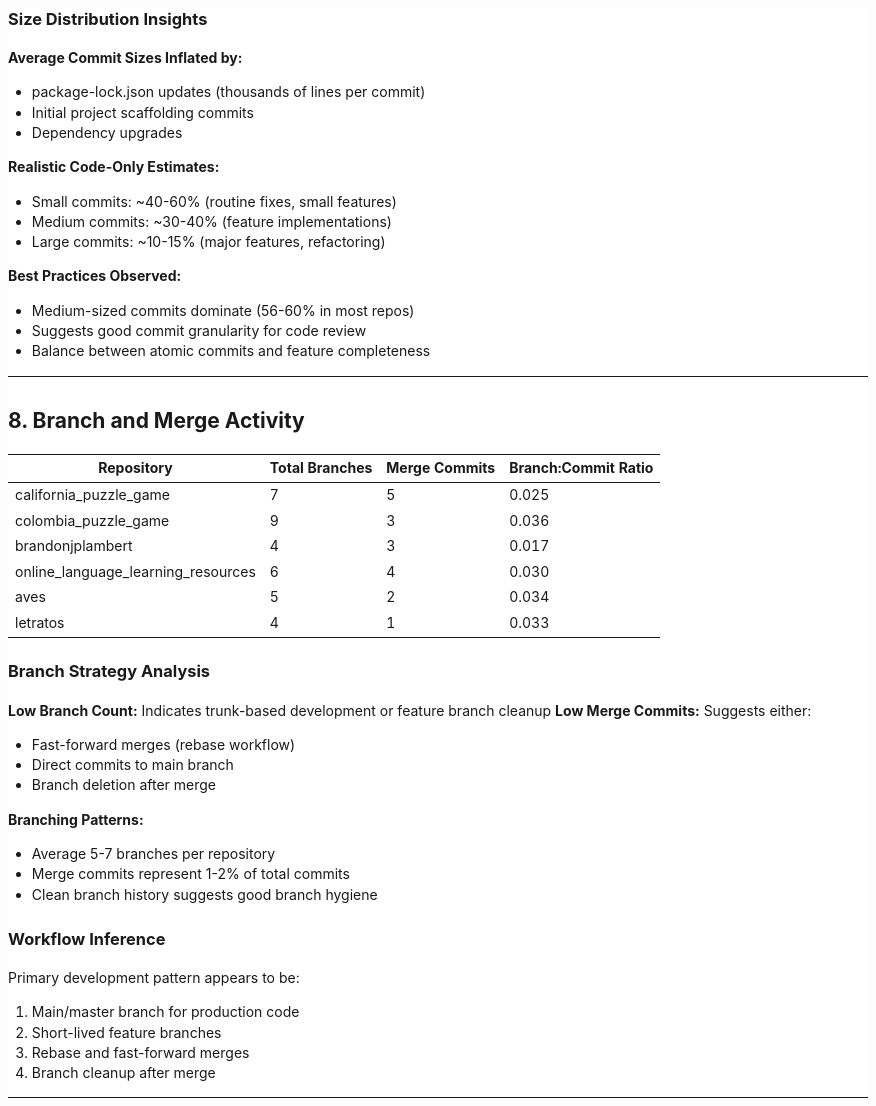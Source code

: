 ### Size Distribution Insights

**Average Commit Sizes Inflated by:**
- package-lock.json updates (thousands of lines per commit)
- Initial project scaffolding commits
- Dependency upgrades

**Realistic Code-Only Estimates:**
- Small commits: ~40-60% (routine fixes, small features)
- Medium commits: ~30-40% (feature implementations)
- Large commits: ~10-15% (major features, refactoring)

**Best Practices Observed:**
- Medium-sized commits dominate (56-60% in most repos)
- Suggests good commit granularity for code review
- Balance between atomic commits and feature completeness

---

## 8. Branch and Merge Activity

| Repository | Total Branches | Merge Commits | Branch:Commit Ratio |
|------------|----------------|---------------|---------------------|
| california_puzzle_game | 7 | 5 | 0.025 |
| colombia_puzzle_game | 9 | 3 | 0.036 |
| brandonjplambert | 4 | 3 | 0.017 |
| online_language_learning_resources | 6 | 4 | 0.030 |
| aves | 5 | 2 | 0.034 |
| letratos | 4 | 1 | 0.033 |

### Branch Strategy Analysis

**Low Branch Count:** Indicates trunk-based development or feature branch cleanup
**Low Merge Commits:** Suggests either:
- Fast-forward merges (rebase workflow)
- Direct commits to main branch
- Branch deletion after merge

**Branching Patterns:**
- Average 5-7 branches per repository
- Merge commits represent 1-2% of total commits
- Clean branch history suggests good branch hygiene

### Workflow Inference

Primary development pattern appears to be:
1. Main/master branch for production code
2. Short-lived feature branches
3. Rebase and fast-forward merges
4. Branch cleanup after merge

---